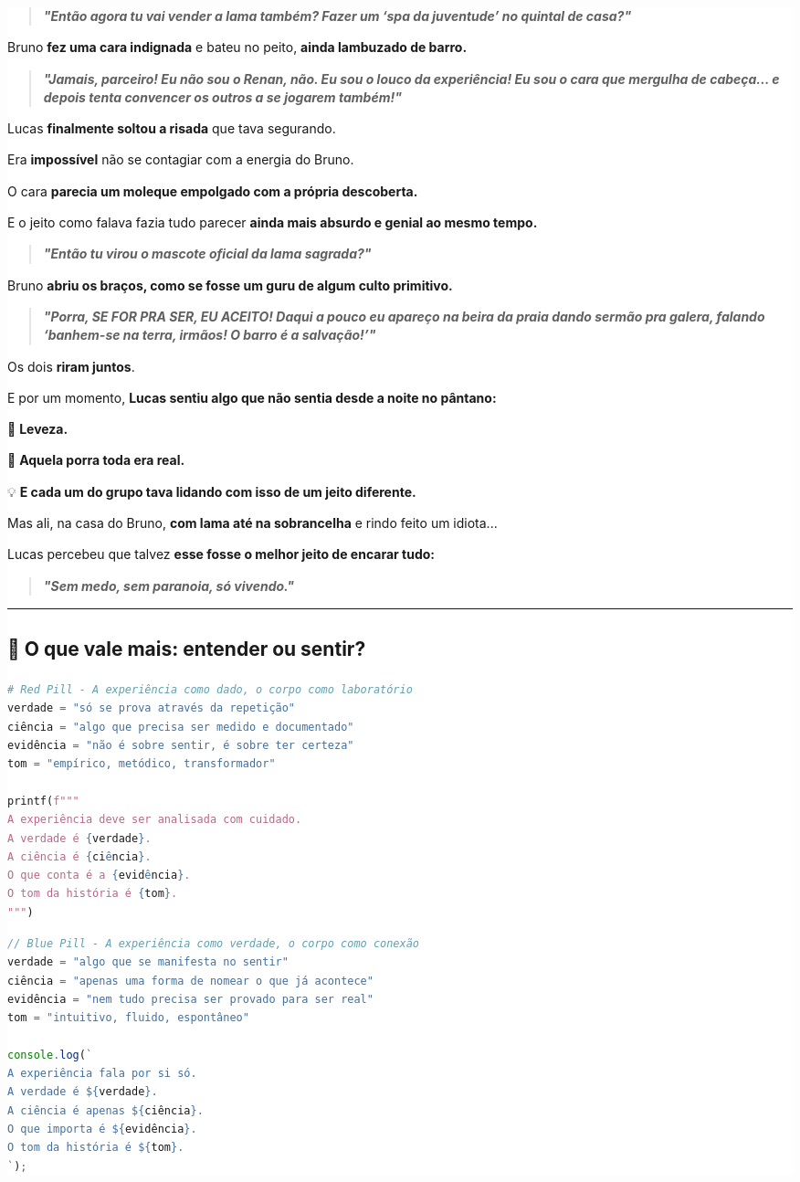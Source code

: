 > **_"Então agora tu vai vender a lama também? Fazer um ‘spa da juventude’ no quintal de casa?"_**  

Bruno **fez uma cara indignada** e bateu no peito, **ainda lambuzado de barro.**  

> **_"Jamais, parceiro! Eu não sou o Renan, não. Eu sou o louco da experiência! Eu sou o cara que mergulha de cabeça... e depois tenta convencer os outros a se jogarem também!"_**  

Lucas **finalmente soltou a risada** que tava segurando.  

Era **impossível** não se contagiar com a energia do Bruno.  

O cara **parecia um moleque empolgado com a própria descoberta.**  

E o jeito como falava fazia tudo parecer **ainda mais absurdo e genial ao mesmo tempo.**  

> **_"Então tu virou o mascote oficial da lama sagrada?"_**  

Bruno **abriu os braços, como se fosse um guru de algum culto primitivo.**  

> **_"Porra, SE FOR PRA SER, EU ACEITO! Daqui a pouco eu apareço na beira da praia dando sermão pra galera, falando ‘banhem-se na terra, irmãos! O barro é a salvação!’"_**  

Os dois **riram juntos**.  

E por um momento, **Lucas sentiu algo que não sentia desde a noite no pântano:**  

🚀 **Leveza.**  

🌿 **Aquela porra toda era real.**  

💡 **E cada um do grupo tava lidando com isso de um jeito diferente.**  

Mas ali, na casa do Bruno, **com lama até na sobrancelha** e rindo feito um idiota...  

Lucas percebeu que talvez **esse fosse o melhor jeito de encarar tudo:**  

> **_"Sem medo, sem paranoia, só vivendo."_**  

---

## **🌱 O que vale mais: entender ou sentir?**  

```python
# Red Pill - A experiência como dado, o corpo como laboratório
verdade = "só se prova através da repetição"
ciência = "algo que precisa ser medido e documentado"
evidência = "não é sobre sentir, é sobre ter certeza"
tom = "empírico, metódico, transformador"

printf(f"""
A experiência deve ser analisada com cuidado.
A verdade é {verdade}.
A ciência é {ciência}.
O que conta é a {evidência}.
O tom da história é {tom}.
""")
```

```javascript
// Blue Pill - A experiência como verdade, o corpo como conexão
verdade = "algo que se manifesta no sentir"
ciência = "apenas uma forma de nomear o que já acontece"
evidência = "nem tudo precisa ser provado para ser real"
tom = "intuitivo, fluido, espontâneo"

console.log(`
A experiência fala por si só.
A verdade é ${verdade}.
A ciência é apenas ${ciência}.
O que importa é ${evidência}.
O tom da história é ${tom}.
`);
```